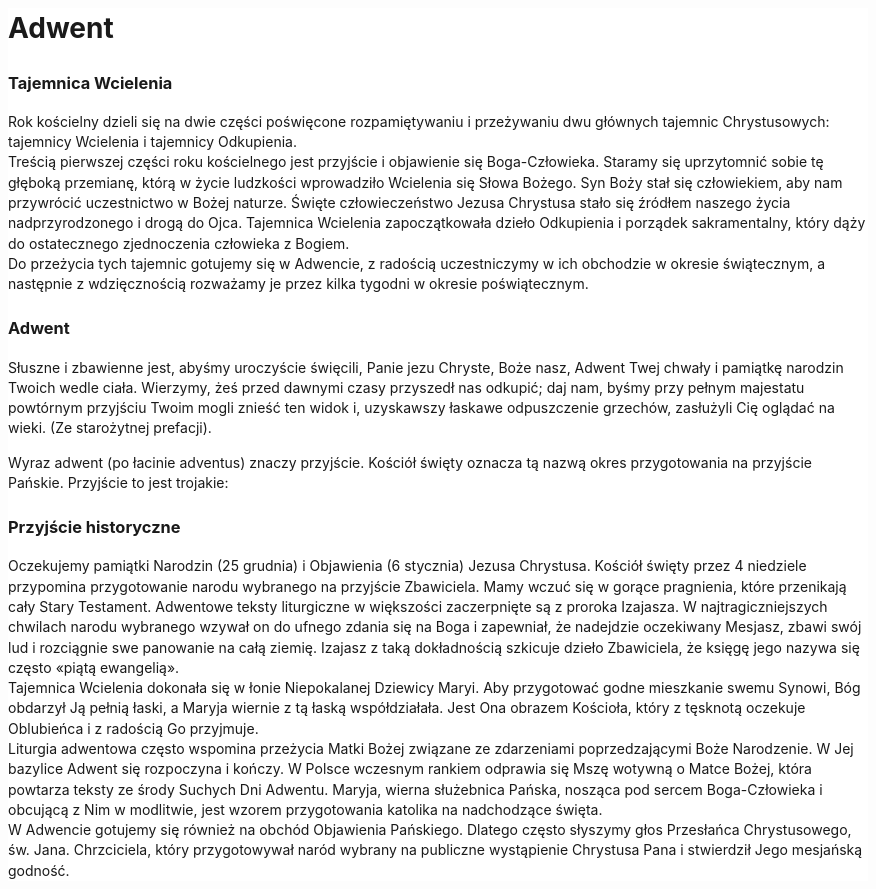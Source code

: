 
# Adwent




### Tajemnica Wcielenia  
   
Rok kościelny dzieli się na dwie części poświęcone rozpamiętywaniu i przeżywaniu dwu głównych tajemnic Chrystusowych: tajemnicy Wcielenia i tajemnicy Odkupienia.   
Treścią pierwszej części roku kościelnego jest przyjście i objawienie się Boga-Człowieka. Staramy się uprzytomnić sobie tę głęboką przemianę, którą w życie ludzkości wprowadziło Wcielenia się Słowa Bożego. Syn Boży stał się człowiekiem, aby nam przywrócić uczestnictwo w Bożej naturze. Święte człowieczeństwo Jezusa Chrystusa stało się źródłem naszego życia nadprzyrodzonego i drogą do Ojca. Tajemnica Wcielenia zapoczątkowała dzieło Odkupienia i porządek sakramentalny, który dąży do ostatecznego zjednoczenia człowieka z Bogiem.   
Do przeżycia tych tajemnic gotujemy się w Adwencie, z radością uczestniczymy w ich obchodzie w okresie świątecznym, a następnie z wdzięcznością rozważamy je przez kilka tygodni w okresie poświątecznym.   


### Adwent  
   
Słuszne i zbawienne jest, abyśmy uroczyście święcili, Panie jezu Chryste, Boże nasz, Adwent Twej chwały i pamiątkę narodzin Twoich wedle ciała. Wierzymy, żeś przed dawnymi czasy przyszedł nas odkupić; daj nam, byśmy przy pełnym majestatu powtórnym przyjściu Twoim mogli znieść ten widok i, uzyskawszy łaskawe odpuszczenie grzechów, zasłużyli Cię oglądać na wieki. (Ze starożytnej prefacji).   
   
Wyraz adwent (po łacinie adventus) znaczy przyjście. Kościół święty oznacza tą nazwą okres przygotowania na przyjście Pańskie. Przyjście to jest trojakie:   


### Przyjście historyczne  
   
Oczekujemy pamiątki Narodzin (25 grudnia) i Objawienia (6 stycznia) Jezusa Chrystusa. Kościół święty przez 4 niedziele przypomina przygotowanie narodu wybranego na przyjście Zbawiciela. Mamy wczuć się w gorące pragnienia, które przenikają cały Stary Testament. Adwentowe teksty liturgiczne w większości zaczerpnięte są z proroka Izajasza. W najtragiczniejszych chwilach narodu wybranego wzywał on do ufnego zdania się na Boga i zapewniał, że nadejdzie oczekiwany Mesjasz, zbawi swój lud i rozciągnie swe panowanie na całą ziemię. Izajasz z taką dokładnością szkicuje dzieło Zbawiciela, że księgę jego nazywa się często «piątą ewangelią».   
Tajemnica Wcielenia dokonała się w łonie Niepokalanej Dziewicy Maryi. Aby przygotować godne mieszkanie swemu Synowi, Bóg obdarzył Ją pełnią łaski, a Maryja wiernie z tą łaską współdziałała. Jest Ona obrazem Kościoła, który z tęsknotą oczekuje Oblubieńca i z radością Go przyjmuje.   
Liturgia adwentowa często wspomina przeżycia Matki Bożej związane ze zdarzeniami poprzedzającymi Boże Narodzenie. W Jej bazylice Adwent się rozpoczyna i kończy. W Polsce wczesnym rankiem odprawia się Mszę wotywną o Matce Bożej, która powtarza teksty ze środy Suchych Dni Adwentu. Maryja, wierna służebnica Pańska, nosząca pod sercem Boga-Człowieka i obcującą z Nim w modlitwie, jest wzorem przygotowania katolika na nadchodzące święta.   
W Adwencie gotujemy się również na obchód Objawienia Pańskiego. Dlatego często słyszymy głos Przesłańca Chrystusowego, św. Jana. Chrzciciela, który przygotowywał naród wybrany na publiczne wystąpienie Chrystusa Pana i stwierdził Jego mesjańską godność.   


